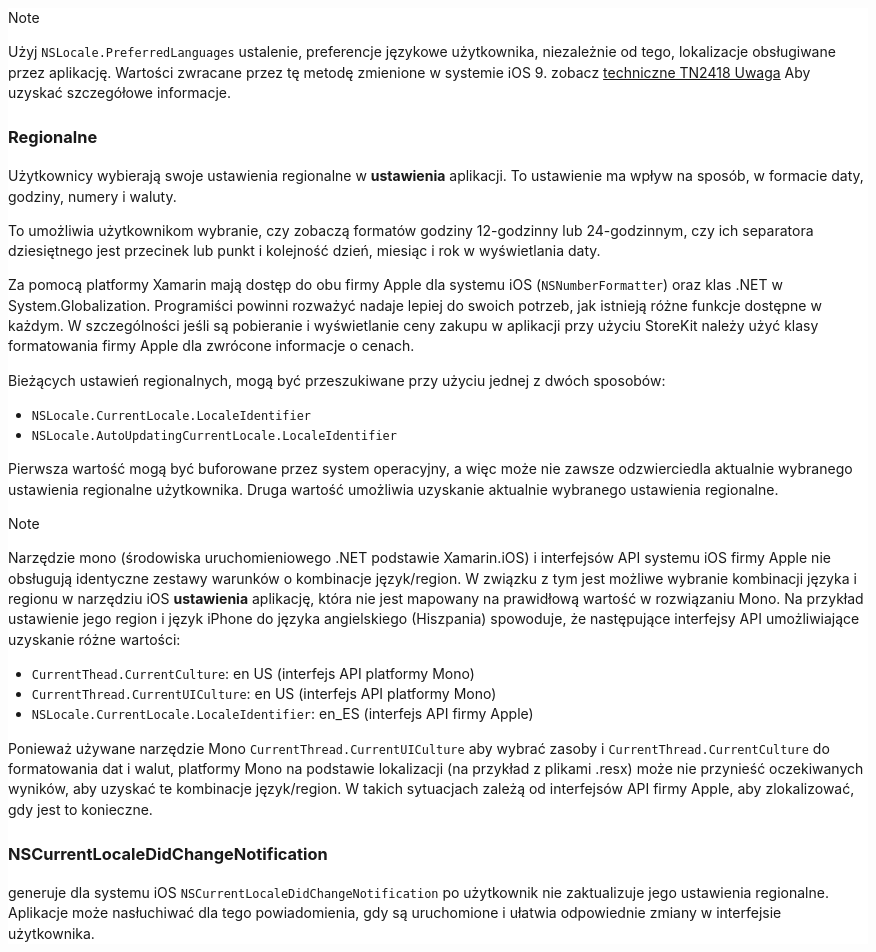 > [!NOTE]
> Użyj `NSLocale.PreferredLanguages` ustalenie, preferencje językowe użytkownika, niezależnie od tego, lokalizacje obsługiwane przez aplikację. Wartości zwracane przez tę metodę zmienione w systemie iOS 9. zobacz [techniczne TN2418 Uwaga](https://developer.apple.com/library/content/technotes/tn2418/_index.html) Aby uzyskać szczegółowe informacje.

### <a name="locale"></a>Regionalne

Użytkownicy wybierają swoje ustawienia regionalne w **ustawienia** aplikacji. To ustawienie ma wpływ na sposób, w formacie daty, godziny, numery i waluty.

To umożliwia użytkownikom wybranie, czy zobaczą formatów godziny 12-godzinny lub 24-godzinnym, czy ich separatora dziesiętnego jest przecinek lub punkt i kolejność dzień, miesiąc i rok w wyświetlania daty.

Za pomocą platformy Xamarin mają dostęp do obu firmy Apple dla systemu iOS (`NSNumberFormatter`) oraz klas .NET w System.Globalization. Programiści powinni rozważyć nadaje lepiej do swoich potrzeb, jak istnieją różne funkcje dostępne w każdym. W szczególności jeśli są pobieranie i wyświetlanie ceny zakupu w aplikacji przy użyciu StoreKit należy użyć klasy formatowania firmy Apple dla zwrócone informacje o cenach.

Bieżących ustawień regionalnych, mogą być przeszukiwane przy użyciu jednej z dwóch sposobów:

- `NSLocale.CurrentLocale.LocaleIdentifier`
- `NSLocale.AutoUpdatingCurrentLocale.LocaleIdentifier`

Pierwsza wartość mogą być buforowane przez system operacyjny, a więc może nie zawsze odzwierciedla aktualnie wybranego ustawienia regionalne użytkownika. Druga wartość umożliwia uzyskanie aktualnie wybranego ustawienia regionalne.

> [!NOTE]
> Narzędzie mono (środowiska uruchomieniowego .NET podstawie Xamarin.iOS) i interfejsów API systemu iOS firmy Apple nie obsługują identyczne zestawy warunków o kombinacje język/region.
> W związku z tym jest możliwe wybranie kombinacji języka i regionu w narzędziu iOS **ustawienia** aplikację, która nie jest mapowany na prawidłową wartość w rozwiązaniu Mono. Na przykład ustawienie jego region i język iPhone do języka angielskiego (Hiszpania) spowoduje, że następujące interfejsy API umożliwiające uzyskanie różne wartości:
> 
> - `CurrentThead.CurrentCulture`: en US (interfejs API platformy Mono)
> - `CurrentThread.CurrentUICulture`: en US (interfejs API platformy Mono)
> - `NSLocale.CurrentLocale.LocaleIdentifier`: en_ES (interfejs API firmy Apple)
>
> Ponieważ używane narzędzie Mono `CurrentThread.CurrentUICulture` aby wybrać zasoby i `CurrentThread.CurrentCulture` do formatowania dat i walut, platformy Mono na podstawie lokalizacji (na przykład z plikami .resx) może nie przynieść oczekiwanych wyników, aby uzyskać te kombinacje język/region. W takich sytuacjach zależą od interfejsów API firmy Apple, aby zlokalizować, gdy jest to konieczne.

### <a name="nscurrentlocaledidchangenotification"></a>NSCurrentLocaleDidChangeNotification

generuje dla systemu iOS `NSCurrentLocaleDidChangeNotification` po użytkownik nie zaktualizuje jego ustawienia regionalne. Aplikacje może nasłuchiwać dla tego powiadomienia, gdy są uruchomione i ułatwia odpowiednie zmiany w interfejsie użytkownika.

<a name="basics" />
